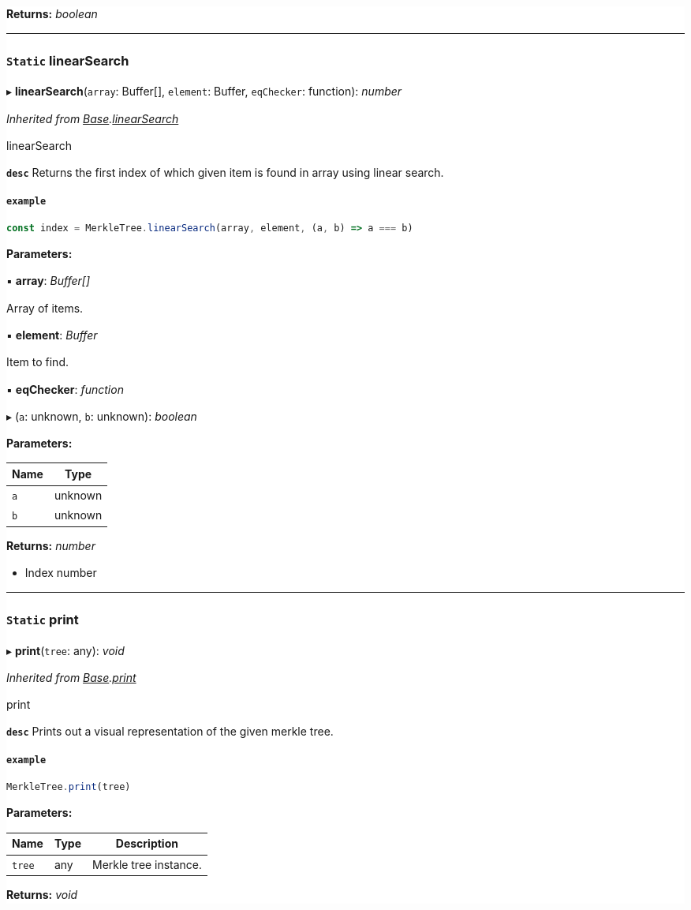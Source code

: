 **Returns:** *boolean*

___

### `Static` linearSearch

▸ **linearSearch**(`array`: Buffer[], `element`: Buffer, `eqChecker`: function): *number*

*Inherited from [Base](_src_base_.base.md).[linearSearch](_src_base_.base.md#static-linearsearch)*

linearSearch

**`desc`** Returns the first index of which given item is found in array using linear search.

**`example`** 
```js
const index = MerkleTree.linearSearch(array, element, (a, b) => a === b)
```

**Parameters:**

▪ **array**: *Buffer[]*

Array of items.

▪ **element**: *Buffer*

Item to find.

▪ **eqChecker**: *function*

▸ (`a`: unknown, `b`: unknown): *boolean*

**Parameters:**

Name | Type |
------ | ------ |
`a` | unknown |
`b` | unknown |

**Returns:** *number*

- Index number

___

### `Static` print

▸ **print**(`tree`: any): *void*

*Inherited from [Base](_src_base_.base.md).[print](_src_base_.base.md#print)*

print

**`desc`** Prints out a visual representation of the given merkle tree.

**`example`** 
```js
MerkleTree.print(tree)
```

**Parameters:**

Name | Type | Description |
------ | ------ | ------ |
`tree` | any | Merkle tree instance. |

**Returns:** *void*
